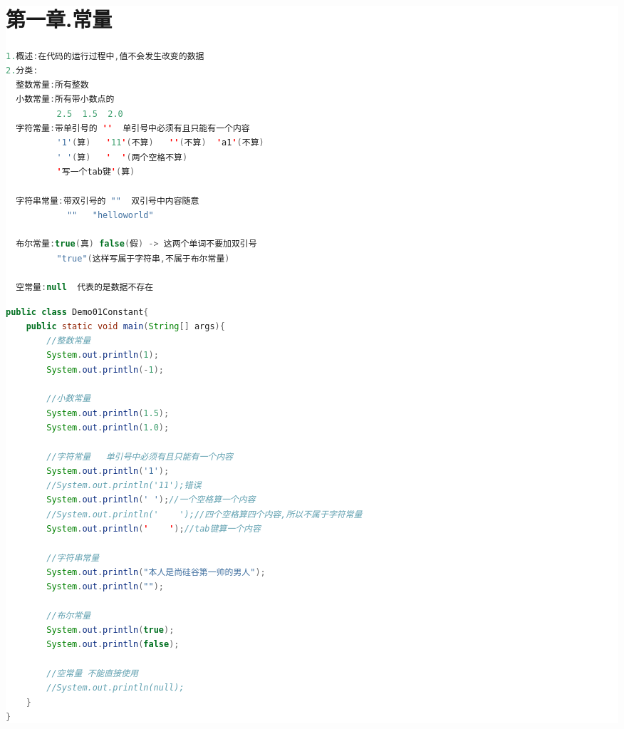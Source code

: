 # 第一章.常量

```java
1.概述:在代码的运行过程中,值不会发生改变的数据
2.分类:
  整数常量:所有整数
  小数常量:所有带小数点的
          2.5  1.5  2.0
  字符常量:带单引号的 ''  单引号中必须有且只能有一个内容
          '1'(算)   '11'(不算)   ''(不算)  'a1'(不算)
          ' '(算)   '  '(两个空格不算)
          '写一个tab键'(算)

  字符串常量:带双引号的 ""  双引号中内容随意
            ""   "helloworld"

  布尔常量:true(真) false(假) -> 这两个单词不要加双引号
          "true"(这样写属于字符串,不属于布尔常量)

  空常量:null  代表的是数据不存在
```

```java
public class Demo01Constant{
	public static void main(String[] args){
		//整数常量
		System.out.println(1);
		System.out.println(-1);

		//小数常量
		System.out.println(1.5);
		System.out.println(1.0);

		//字符常量   单引号中必须有且只能有一个内容
		System.out.println('1');
		//System.out.println('11');错误
		System.out.println(' ');//一个空格算一个内容
		//System.out.println('    ');//四个空格算四个内容,所以不属于字符常量
		System.out.println('	');//tab键算一个内容

		//字符串常量
		System.out.println("本人是尚硅谷第一帅的男人");
		System.out.println("");

		//布尔常量
		System.out.println(true);
		System.out.println(false);

		//空常量 不能直接使用
		//System.out.println(null);
	}
}
```
